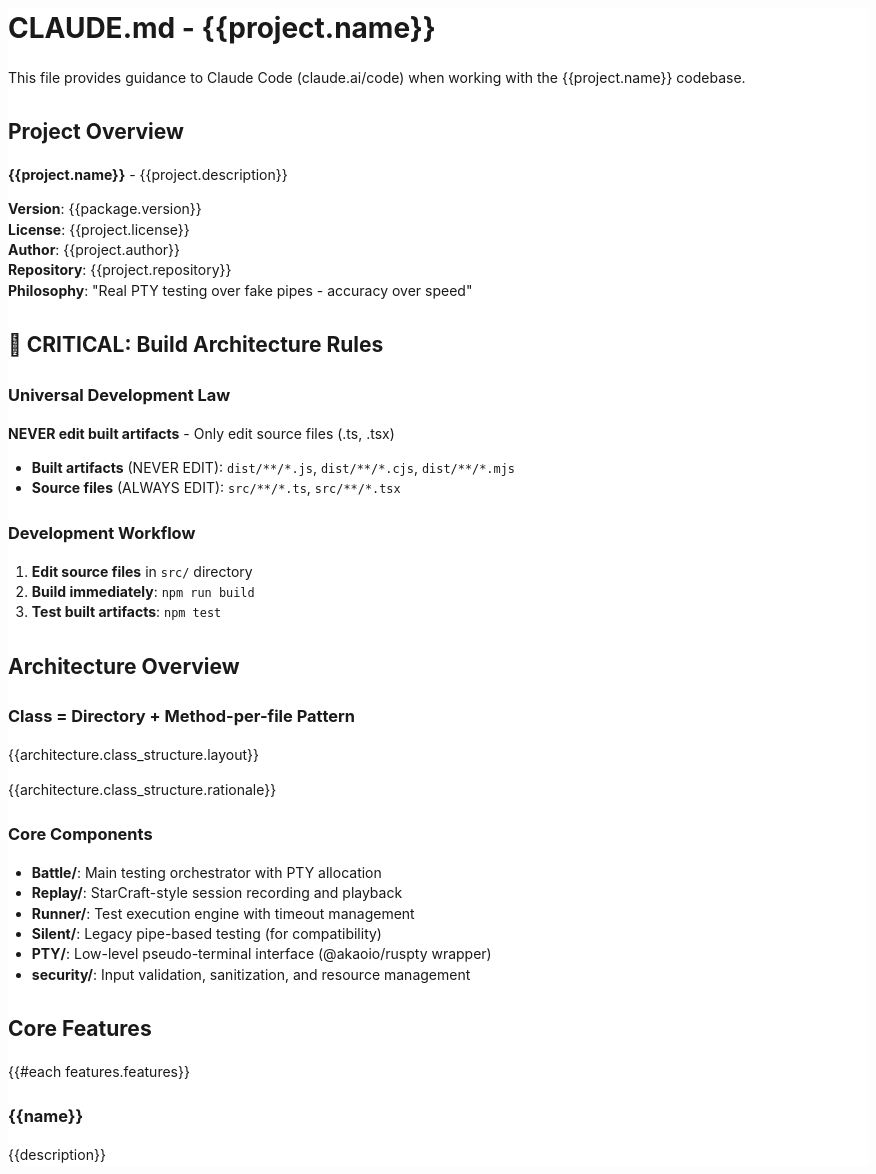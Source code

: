# CLAUDE.md - {{project.name}}

This file provides guidance to Claude Code (claude.ai/code) when working with the {{project.name}} codebase.

## Project Overview

**{{project.name}}** - {{project.description}}

**Version**: {{package.version}}  
**License**: {{project.license}}  
**Author**: {{project.author}}  
**Repository**: {{project.repository}}  
**Philosophy**: "Real PTY testing over fake pipes - accuracy over speed"

## 🚨 CRITICAL: Build Architecture Rules

### Universal Development Law
**NEVER edit built artifacts** - Only edit source files (.ts, .tsx)

- **Built artifacts** (NEVER EDIT): `dist/**/*.js`, `dist/**/*.cjs`, `dist/**/*.mjs`
- **Source files** (ALWAYS EDIT): `src/**/*.ts`, `src/**/*.tsx`

### Development Workflow
1. **Edit source files** in `src/` directory
2. **Build immediately**: `npm run build`
3. **Test built artifacts**: `npm test`

## Architecture Overview

### Class = Directory + Method-per-file Pattern

{{architecture.class_structure.layout}}

{{architecture.class_structure.rationale}}

### Core Components

- **Battle/**: Main testing orchestrator with PTY allocation
- **Replay/**: StarCraft-style session recording and playback
- **Runner/**: Test execution engine with timeout management
- **Silent/**: Legacy pipe-based testing (for compatibility)
- **PTY/**: Low-level pseudo-terminal interface (@akaoio/ruspty wrapper)
- **security/**: Input validation, sanitization, and resource management

## Core Features

{{#each features.features}}
### {{name}}
{{description}}
